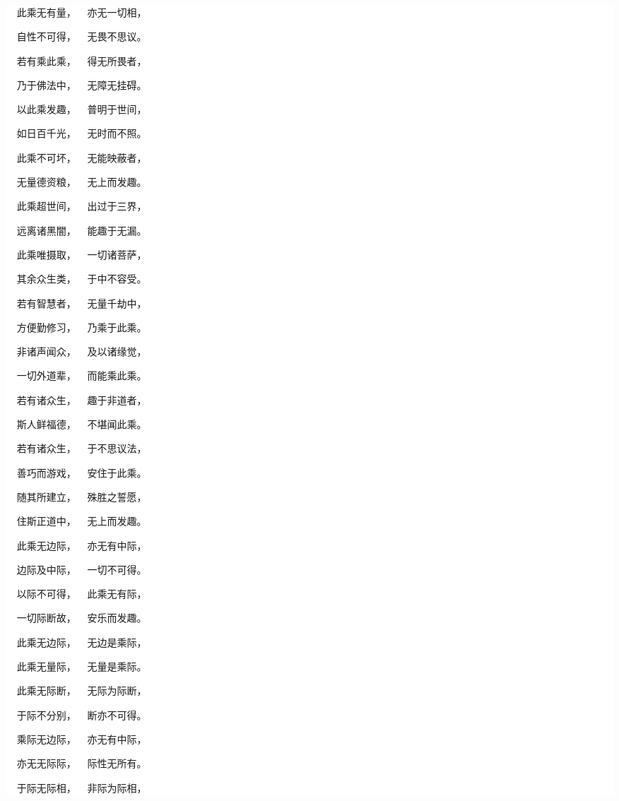 &nbsp;&nbsp;&nbsp;&nbsp;此乘无有量，&nbsp;&nbsp;&nbsp;&nbsp;亦无一切相，

&nbsp;&nbsp;&nbsp;&nbsp;自性不可得，&nbsp;&nbsp;&nbsp;&nbsp;无畏不思议。

&nbsp;&nbsp;&nbsp;&nbsp;若有乘此乘，&nbsp;&nbsp;&nbsp;&nbsp;得无所畏者，

&nbsp;&nbsp;&nbsp;&nbsp;乃于佛法中，&nbsp;&nbsp;&nbsp;&nbsp;无障无挂碍。

&nbsp;&nbsp;&nbsp;&nbsp;以此乘发趣，&nbsp;&nbsp;&nbsp;&nbsp;普明于世间，

&nbsp;&nbsp;&nbsp;&nbsp;如日百千光，&nbsp;&nbsp;&nbsp;&nbsp;无时而不照。

&nbsp;&nbsp;&nbsp;&nbsp;此乘不可坏，&nbsp;&nbsp;&nbsp;&nbsp;无能映蔽者，

&nbsp;&nbsp;&nbsp;&nbsp;无量德资粮，&nbsp;&nbsp;&nbsp;&nbsp;无上而发趣。

&nbsp;&nbsp;&nbsp;&nbsp;此乘超世间，&nbsp;&nbsp;&nbsp;&nbsp;出过于三界，

&nbsp;&nbsp;&nbsp;&nbsp;远离诸黑闇，&nbsp;&nbsp;&nbsp;&nbsp;能趣于无漏。

&nbsp;&nbsp;&nbsp;&nbsp;此乘唯摄取，&nbsp;&nbsp;&nbsp;&nbsp;一切诸菩萨，

&nbsp;&nbsp;&nbsp;&nbsp;其余众生类，&nbsp;&nbsp;&nbsp;&nbsp;于中不容受。

&nbsp;&nbsp;&nbsp;&nbsp;若有智慧者，&nbsp;&nbsp;&nbsp;&nbsp;无量千劫中，

&nbsp;&nbsp;&nbsp;&nbsp;方便勤修习，&nbsp;&nbsp;&nbsp;&nbsp;乃乘于此乘。

&nbsp;&nbsp;&nbsp;&nbsp;非诸声闻众，&nbsp;&nbsp;&nbsp;&nbsp;及以诸缘觉，

&nbsp;&nbsp;&nbsp;&nbsp;一切外道辈，&nbsp;&nbsp;&nbsp;&nbsp;而能乘此乘。

&nbsp;&nbsp;&nbsp;&nbsp;若有诸众生，&nbsp;&nbsp;&nbsp;&nbsp;趣于非道者，

&nbsp;&nbsp;&nbsp;&nbsp;斯人鲜福德，&nbsp;&nbsp;&nbsp;&nbsp;不堪闻此乘。

&nbsp;&nbsp;&nbsp;&nbsp;若有诸众生，&nbsp;&nbsp;&nbsp;&nbsp;于不思议法，

&nbsp;&nbsp;&nbsp;&nbsp;善巧而游戏，&nbsp;&nbsp;&nbsp;&nbsp;安住于此乘。

&nbsp;&nbsp;&nbsp;&nbsp;随其所建立，&nbsp;&nbsp;&nbsp;&nbsp;殊胜之誓愿，

&nbsp;&nbsp;&nbsp;&nbsp;住斯正道中，&nbsp;&nbsp;&nbsp;&nbsp;无上而发趣。

&nbsp;&nbsp;&nbsp;&nbsp;此乘无边际，&nbsp;&nbsp;&nbsp;&nbsp;亦无有中际，

&nbsp;&nbsp;&nbsp;&nbsp;边际及中际，&nbsp;&nbsp;&nbsp;&nbsp;一切不可得。

&nbsp;&nbsp;&nbsp;&nbsp;以际不可得，&nbsp;&nbsp;&nbsp;&nbsp;此乘无有际，

&nbsp;&nbsp;&nbsp;&nbsp;一切际断故，&nbsp;&nbsp;&nbsp;&nbsp;安乐而发趣。

&nbsp;&nbsp;&nbsp;&nbsp;此乘无边际，&nbsp;&nbsp;&nbsp;&nbsp;无边是乘际，

&nbsp;&nbsp;&nbsp;&nbsp;此乘无量际，&nbsp;&nbsp;&nbsp;&nbsp;无量是乘际。

&nbsp;&nbsp;&nbsp;&nbsp;此乘无际断，&nbsp;&nbsp;&nbsp;&nbsp;无际为际断，

&nbsp;&nbsp;&nbsp;&nbsp;于际不分别，&nbsp;&nbsp;&nbsp;&nbsp;断亦不可得。

&nbsp;&nbsp;&nbsp;&nbsp;乘际无边际，&nbsp;&nbsp;&nbsp;&nbsp;亦无有中际，

&nbsp;&nbsp;&nbsp;&nbsp;亦无无际际，&nbsp;&nbsp;&nbsp;&nbsp;际性无所有。

&nbsp;&nbsp;&nbsp;&nbsp;于际无际相，&nbsp;&nbsp;&nbsp;&nbsp;非际为际相，
